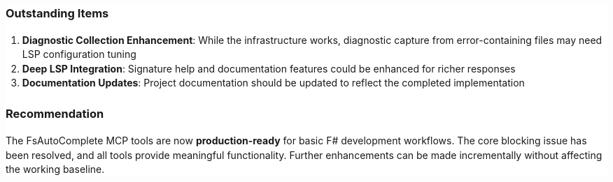 ### Outstanding Items

1. **Diagnostic Collection Enhancement**: While the infrastructure works, diagnostic capture from error-containing files may need LSP configuration tuning
2. **Deep LSP Integration**: Signature help and documentation features could be enhanced for richer responses
3. **Documentation Updates**: Project documentation should be updated to reflect the completed implementation

### Recommendation

The FsAutoComplete MCP tools are now **production-ready** for basic F# development workflows. The core blocking issue has been resolved, and all tools provide meaningful functionality. Further enhancements can be made incrementally without affecting the working baseline.

